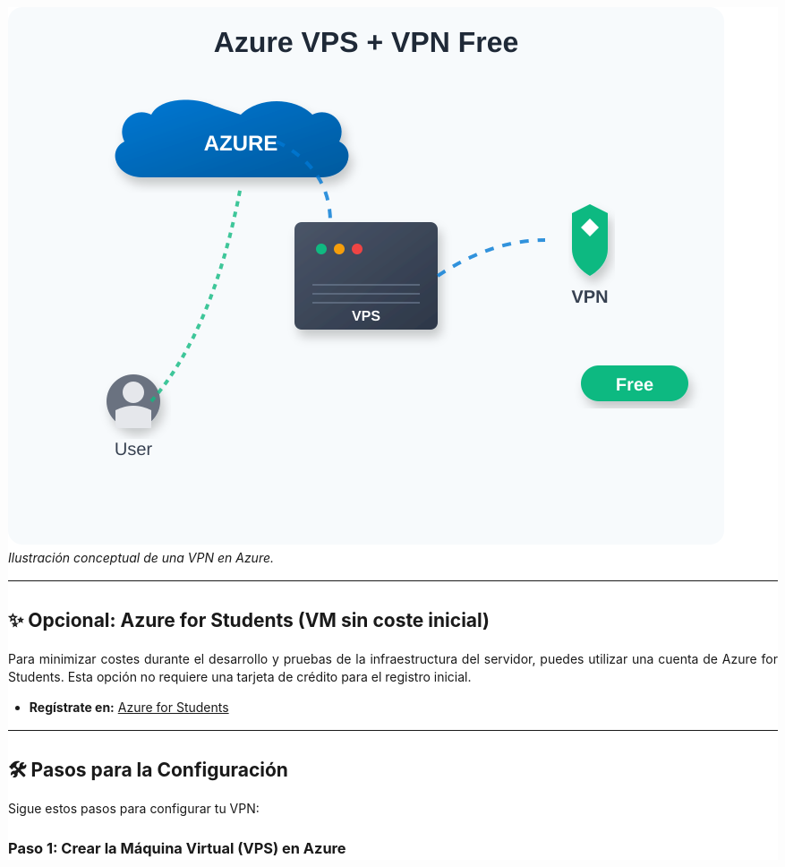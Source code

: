 ![VPS Azure VPN](README-images/azure-vps-vpn.svg)
*Ilustración conceptual de una VPN en Azure.*

---

## ✨ Opcional: Azure for Students (VM sin coste inicial)

<p align="justify">
Para minimizar costes durante el desarrollo y pruebas de la infraestructura del servidor, puedes utilizar una cuenta de Azure for Students. Esta opción no requiere una tarjeta de crédito para el registro inicial.
</p>

-   **Regístrate en:** [Azure for Students](https://azure.microsoft.com/es-es/free/students)

---

## 🛠️ Pasos para la Configuración

Sigue estos pasos para configurar tu VPN:

### Paso 1: Crear la Máquina Virtual (VPS) en Azure
